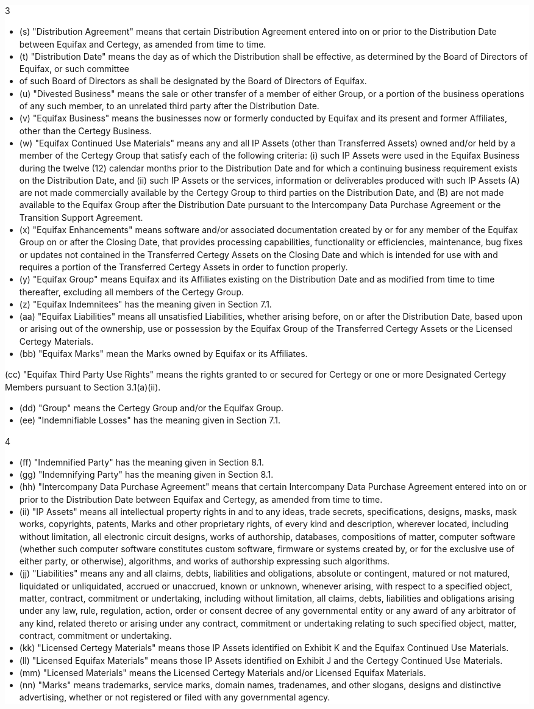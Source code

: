 3

- (s) "Distribution Agreement" means that certain Distribution Agreement entered into on or prior to the Distribution Date between Equifax and Certegy, as amended from time to time.
- (t) "Distribution Date" means the day as of which the Distribution shall be effective, as determined by the Board of Directors of Equifax, or such committee
- of such Board of Directors as shall be designated by the Board of Directors of Equifax.
- (u) "Divested Business" means the sale or other transfer of a member of either Group, or a portion of the business operations of any such member, to an unrelated third party after the Distribution Date.
- (v) "Equifax Business" means the businesses now or formerly conducted by Equifax and its present and former Affiliates, other than the Certegy Business.
- (w) "Equifax Continued Use Materials" means any and all IP Assets (other than Transferred Assets) owned and/or held by a member of the Certegy Group that satisfy each of the following criteria: (i) such IP Assets were used in the Equifax Business during the twelve (12) calendar months prior to the Distribution Date and for which a continuing business requirement exists on the Distribution Date, and (ii) such IP Assets or the services, information or deliverables produced with such IP Assets (A) are not made commercially available by the Certegy Group to third parties on the Distribution Date, and (B) are not made available to the Equifax Group after the Distribution Date pursuant to the Intercompany Data Purchase Agreement or the Transition Support Agreement.
- (x) "Equifax Enhancements" means software and/or associated documentation created by or for any member of the Equifax Group on or after the Closing Date, that provides processing capabilities, functionality or efficiencies, maintenance, bug fixes or updates not contained in the Transferred Certegy Assets on the Closing Date and which is intended for use with and requires a portion of the Transferred Certegy Assets in order to function properly.
- (y) "Equifax Group" means Equifax and its Affiliates existing on the Distribution Date and as modified from time to time thereafter, excluding all members of the Certegy Group.
- (z) "Equifax Indemnitees" has the meaning given in Section 7.1.
- (aa) "Equifax Liabilities" means all unsatisfied Liabilities, whether arising before, on or after the Distribution Date, based upon or arising out of the ownership, use or possession by the Equifax Group of the Transferred Certegy Assets or the Licensed Certegy Materials.
- (bb) "Equifax Marks" mean the Marks owned by Equifax or its Affiliates.

(cc) "Equifax Third Party Use Rights" means the rights granted to or secured for Certegy or one or more Designated Certegy Members pursuant to Section 3.1(a)(ii).

- (dd) "Group" means the Certegy Group and/or the Equifax Group.
- (ee) "Indemnifiable Losses" has the meaning given in Section 7.1.

4

- (ff) "Indemnified Party" has the meaning given in Section 8.1.
- (gg) "Indemnifying Party" has the meaning given in Section 8.1.
- (hh) "Intercompany Data Purchase Agreement" means that certain Intercompany Data Purchase Agreement entered into on or prior to the Distribution Date between Equifax and Certegy, as amended from time to time.
- (ii) "IP Assets" means all intellectual property rights in and to any ideas, trade secrets, specifications, designs, masks, mask works, copyrights, patents, Marks and other proprietary rights, of every kind and description, wherever located, including without limitation, all electronic circuit designs, works of authorship, databases, compositions of matter, computer software (whether such computer software constitutes custom software, firmware or systems created by, or for the exclusive use of either party, or otherwise), algorithms, and works of authorship expressing such algorithms.
- (jj) "Liabilities" means any and all claims, debts, liabilities and obligations, absolute or contingent, matured or not matured, liquidated or unliquidated, accrued or unaccrued, known or unknown, whenever arising, with respect to a specified object, matter, contract, commitment or undertaking, including without limitation, all claims, debts, liabilities and obligations arising under any law, rule, regulation, action, order or consent decree of any governmental entity or any award of any arbitrator of any kind, related thereto or arising under any contract, commitment or undertaking relating to such specified object, matter, contract, commitment or undertaking.
- (kk) "Licensed Certegy Materials" means those IP Assets identified on Exhibit K and the Equifax Continued Use Materials.
- (ll) "Licensed Equifax Materials" means those IP Assets identified on Exhibit J and the Certegy Continued Use Materials.
- (mm) "Licensed Materials" means the Licensed Certegy Materials and/or Licensed Equifax Materials.
- (nn) "Marks" means trademarks, service marks, domain names, tradenames, and other slogans, designs and distinctive advertising, whether or not registered or filed with any governmental agency.